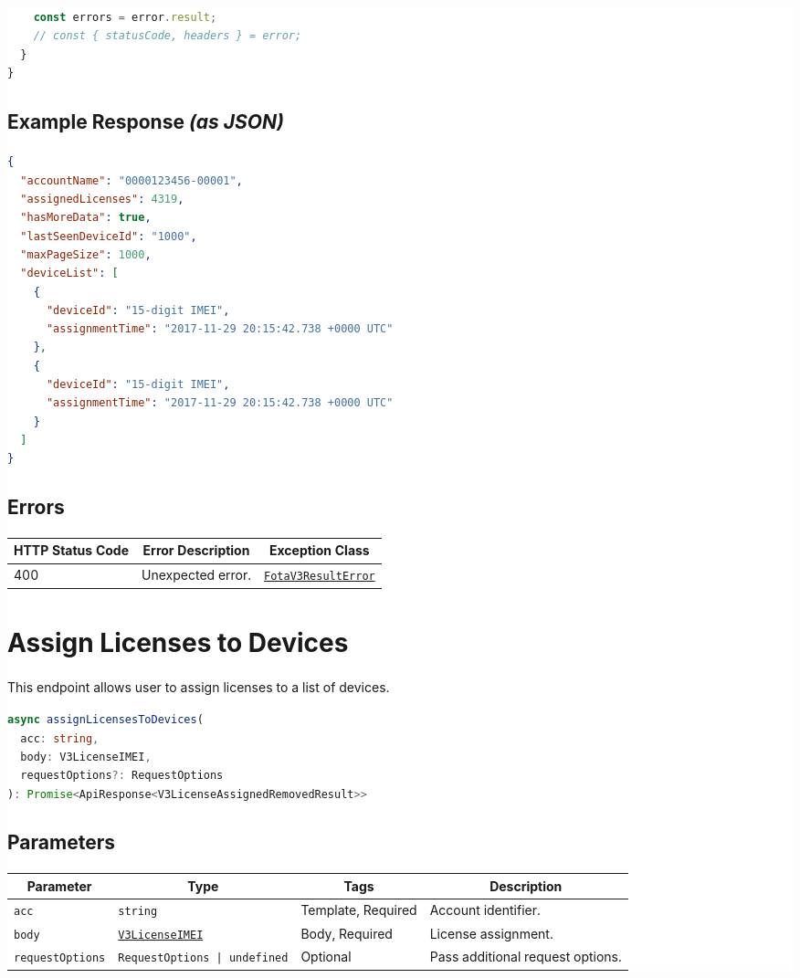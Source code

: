 ```ts
    const errors = error.result;
    // const { statusCode, headers } = error;
  }
}
```

## Example Response *(as JSON)*

```json
{
  "accountName": "0000123456-00001",
  "assignedLicenses": 4319,
  "hasMoreData": true,
  "lastSeenDeviceId": "1000",
  "maxPageSize": 1000,
  "deviceList": [
    {
      "deviceId": "15-digit IMEI",
      "assignmentTime": "2017-11-29 20:15:42.738 +0000 UTC"
    },
    {
      "deviceId": "15-digit IMEI",
      "assignmentTime": "2017-11-29 20:15:42.738 +0000 UTC"
    }
  ]
}
```

## Errors

| HTTP Status Code | Error Description | Exception Class |
|  --- | --- | --- |
| 400 | Unexpected error. | [`FotaV3ResultError`](../../doc/models/fota-v3-result-error.md) |


# Assign Licenses to Devices

This endpoint allows user to assign licenses to a list of devices.

```ts
async assignLicensesToDevices(
  acc: string,
  body: V3LicenseIMEI,
  requestOptions?: RequestOptions
): Promise<ApiResponse<V3LicenseAssignedRemovedResult>>
```

## Parameters

| Parameter | Type | Tags | Description |
|  --- | --- | --- | --- |
| `acc` | `string` | Template, Required | Account identifier. |
| `body` | [`V3LicenseIMEI`](../../doc/models/v3-license-imei.md) | Body, Required | License assignment. |
| `requestOptions` | `RequestOptions \| undefined` | Optional | Pass additional request options. |
